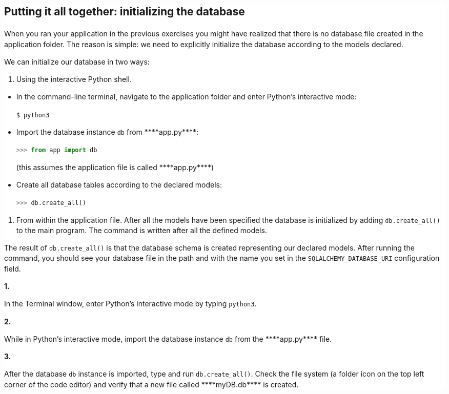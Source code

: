 ## Putting it all together: initializing the database

When you ran your application in the previous exercises you might have
realized that there is no database file created in the application
folder. The reason is simple: we need to explicitly initialize the
database according to the models declared.

We can initialize our database in two ways:

1.  Using the interactive Python shell.

- In the command-line terminal, navigate to the application folder and
  enter Python’s interactive mode:

  ``` python
  $ python3
  ```

- Import the database instance `db` from \*\*\*\*app.py\*\*\*\*:

  ``` python
  >>> from app import db
  ```

  (this assumes the application file is called \*\*\*\*app.py\*\*\*\*)

- Create all database tables according to the declared models:

  ``` python
  >>> db.create_all()
  ```

1.  From within the application file. After all the models have been
    specified the database is initialized by adding `db.create_all()` to
    the main program. The command is written after all the defined
    models.

The result of `db.create_all()` is that the database schema is created
representing our declared models. After running the command, you should
see your database file in the path and with the name you set in the
`SQLALCHEMY_DATABASE_URI` configuration field.



**1.**

In the Terminal window, enter Python’s interactive mode by typing
`python3`.

**2.**

While in Python’s interactive mode, import the database instance `db`
from the \*\*\*\*app.py\*\*\*\* file.

**3.**

After the database `db` instance is imported, type and run
`db.create_all()`. Check the file system (a folder icon on the top left
corner of the code editor) and verify that a new file called
\*\*\*\*myDB.db\*\*\*\* is created.
